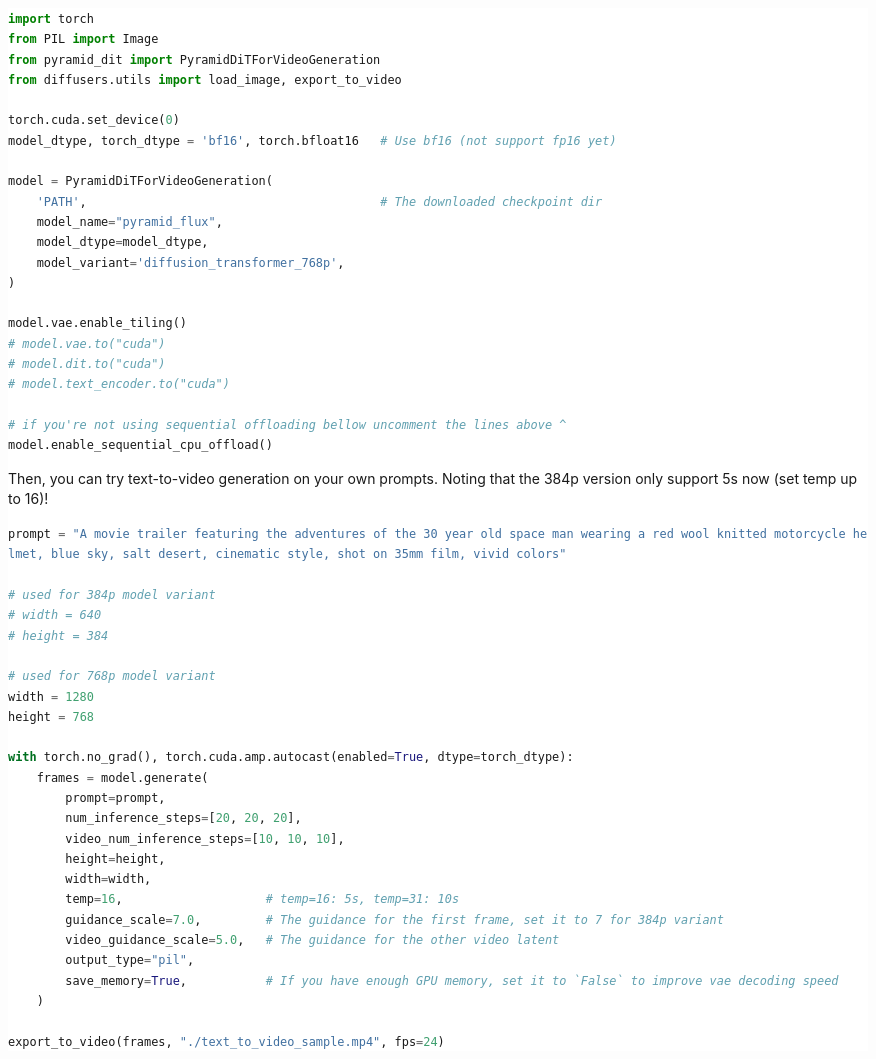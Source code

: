 ```python
import torch
from PIL import Image
from pyramid_dit import PyramidDiTForVideoGeneration
from diffusers.utils import load_image, export_to_video

torch.cuda.set_device(0)
model_dtype, torch_dtype = 'bf16', torch.bfloat16   # Use bf16 (not support fp16 yet)

model = PyramidDiTForVideoGeneration(
    'PATH',                                         # The downloaded checkpoint dir
    model_name="pyramid_flux",
    model_dtype=model_dtype,
    model_variant='diffusion_transformer_768p',
)

model.vae.enable_tiling()
# model.vae.to("cuda")
# model.dit.to("cuda")
# model.text_encoder.to("cuda")

# if you're not using sequential offloading bellow uncomment the lines above ^
model.enable_sequential_cpu_offload()
```

Then, you can try text-to-video generation on your own prompts. Noting that the 384p version only support 5s now (set temp up to 16)! 

```python
prompt = "A movie trailer featuring the adventures of the 30 year old space man wearing a red wool knitted motorcycle helmet, blue sky, salt desert, cinematic style, shot on 35mm film, vivid colors"

# used for 384p model variant
# width = 640
# height = 384

# used for 768p model variant
width = 1280
height = 768

with torch.no_grad(), torch.cuda.amp.autocast(enabled=True, dtype=torch_dtype):
    frames = model.generate(
        prompt=prompt,
        num_inference_steps=[20, 20, 20],
        video_num_inference_steps=[10, 10, 10],
        height=height,     
        width=width,
        temp=16,                    # temp=16: 5s, temp=31: 10s
        guidance_scale=7.0,         # The guidance for the first frame, set it to 7 for 384p variant
        video_guidance_scale=5.0,   # The guidance for the other video latent
        output_type="pil",
        save_memory=True,           # If you have enough GPU memory, set it to `False` to improve vae decoding speed
    )

export_to_video(frames, "./text_to_video_sample.mp4", fps=24)
```
